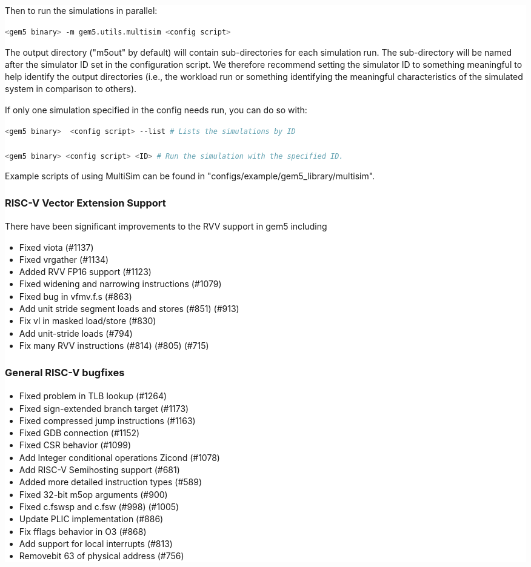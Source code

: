 ```python
```

Then to run the simulations in parallel:

```sh
<gem5 binary> -m gem5.utils.multisim <config script>
```

The output directory ("m5out" by default) will contain sub-directories for each simulation run.
The sub-directory will be named after the simulator ID set in the configuration script.
We therefore recommend setting the simulator ID to something meaningful to help identify the output directories (i.e., the workload run or something identifying the meaningful characteristics of the simulated system in comparison to others).

If only one simulation specified in the config needs run, you can do so with:

```sh
<gem5 binary>  <config script> --list # Lists the simulations by ID

<gem5 binary> <config script> <ID> # Run the simulation with the specified ID.
```

Example scripts of using MultiSim can be found in "configs/example/gem5_library/multisim".


### RISC-V Vector Extension Support

There have been significant improvements to the RVV support in gem5 including

* Fixed viota (#1137)
* Fixed vrgather (#1134)
* Added RVV FP16 support (#1123)
* Fixed widening and narrowing instructions (#1079)
* Fixed bug in vfmv.f.s (#863)
* Add unit stride segment loads and stores (#851) (#913)
* Fix vl in masked load/store (#830)
* Add unit-stride loads (#794)
* Fix many RVV instructions (#814) (#805) (#715)

### General RISC-V bugfixes

* Fixed problem in TLB lookup (#1264)
* Fixed sign-extended branch target (#1173)
* Fixed compressed jump instructions (#1163)
* Fixed GDB connection (#1152)
* Fixed CSR behavior (#1099)
* Add Integer conditional operations Zicond (#1078)
* Add RISC-V Semihosting support (#681)
* Added more detailed instruction types (#589)
* Fixed 32-bit m5op arguments (#900)
* Fixed c.fswsp and c.fsw (#998) (#1005)
* Update PLIC implementation (#886)
* Fix fflags behavior in O3 (#868)
* Add support for local interrupts (#813)
* Removebit 63 of physical address (#756)

